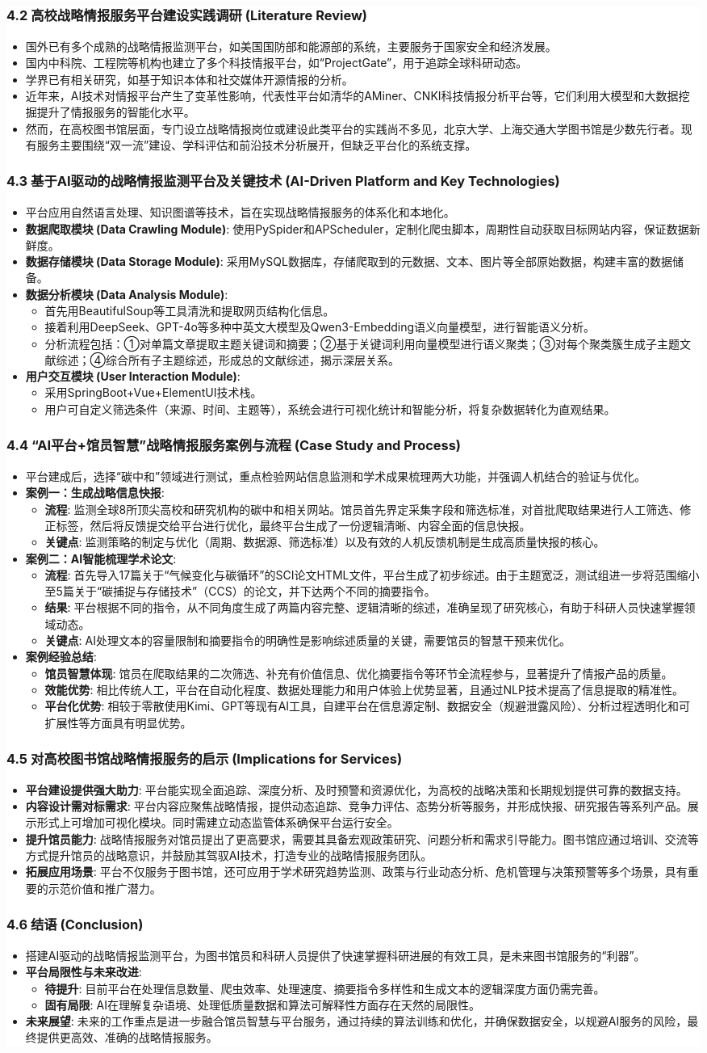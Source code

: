 ### 4.2 高校战略情报服务平台建设实践调研 (Literature Review)
- 国外已有多个成熟的战略情报监测平台，如美国国防部和能源部的系统，主要服务于国家安全和经济发展。
- 国内中科院、工程院等机构也建立了多个科技情报平台，如“ProjectGate”，用于追踪全球科研动态。
- 学界已有相关研究，如基于知识本体和社交媒体开源情报的分析。
- 近年来，AI技术对情报平台产生了变革性影响，代表性平台如清华的AMiner、CNKI科技情报分析平台等，它们利用大模型和大数据挖掘提升了情报服务的智能化水平。
- 然而，在高校图书馆层面，专门设立战略情报岗位或建设此类平台的实践尚不多见，北京大学、上海交通大学图书馆是少数先行者。现有服务主要围绕“双一流”建设、学科评估和前沿技术分析展开，但缺乏平台化的系统支撑。

### 4.3 基于AI驱动的战略情报监测平台及关键技术 (AI-Driven Platform and Key Technologies)
- 平台应用自然语言处理、知识图谱等技术，旨在实现战略情报服务的体系化和本地化。
- **数据爬取模块 (Data Crawling Module)**: 使用PySpider和APScheduler，定制化爬虫脚本，周期性自动获取目标网站内容，保证数据新鲜度。
- **数据存储模块 (Data Storage Module)**: 采用MySQL数据库，存储爬取到的元数据、文本、图片等全部原始数据，构建丰富的数据储备。
- **数据分析模块 (Data Analysis Module)**:
    - 首先用BeautifulSoup等工具清洗和提取网页结构化信息。
    - 接着利用DeepSeek、GPT-4o等多种中英文大模型及Qwen3-Embedding语义向量模型，进行智能语义分析。
    - 分析流程包括：①对单篇文章提取主题关键词和摘要；②基于关键词利用向量模型进行语义聚类；③对每个聚类簇生成子主题文献综述；④综合所有子主题综述，形成总的文献综述，揭示深层关系。
- **用户交互模块 (User Interaction Module)**:
    - 采用SpringBoot+Vue+ElementUI技术栈。
    - 用户可自定义筛选条件（来源、时间、主题等），系统会进行可视化统计和智能分析，将复杂数据转化为直观结果。

### 4.4 “AI平台+馆员智慧”战略情报服务案例与流程 (Case Study and Process)
- 平台建成后，选择“碳中和”领域进行测试，重点检验网站信息监测和学术成果梳理两大功能，并强调人机结合的验证与优化。
- **案例一：生成战略信息快报**:
    - **流程**: 监测全球8所顶尖高校和研究机构的碳中和相关网站。馆员首先界定采集字段和筛选标准，对首批爬取结果进行人工筛选、修正标签，然后将反馈提交给平台进行优化，最终平台生成了一份逻辑清晰、内容全面的信息快报。
    - **关键点**: 监测策略的制定与优化（周期、数据源、筛选标准）以及有效的人机反馈机制是生成高质量快报的核心。
- **案例二：AI智能梳理学术论文**:
    - **流程**: 首先导入17篇关于“气候变化与碳循环”的SCI论文HTML文件，平台生成了初步综述。由于主题宽泛，测试组进一步将范围缩小至5篇关于“碳捕捉与存储技术”（CCS）的论文，并下达两个不同的摘要指令。
    - **结果**: 平台根据不同的指令，从不同角度生成了两篇内容完整、逻辑清晰的综述，准确呈现了研究核心，有助于科研人员快速掌握领域动态。
    - **关键点**: AI处理文本的容量限制和摘要指令的明确性是影响综述质量的关键，需要馆员的智慧干预来优化。
- **案例经验总结**:
    - **馆员智慧体现**: 馆员在爬取结果的二次筛选、补充有价值信息、优化摘要指令等环节全流程参与，显著提升了情报产品的质量。
    - **效能优势**: 相比传统人工，平台在自动化程度、数据处理能力和用户体验上优势显著，且通过NLP技术提高了信息提取的精准性。
    - **平台化优势**: 相较于零散使用Kimi、GPT等现有AI工具，自建平台在信息源定制、数据安全（规避泄露风险）、分析过程透明化和可扩展性等方面具有明显优势。

### 4.5 对高校图书馆战略情报服务的启示 (Implications for Services)
- **平台建设提供强大助力**: 平台能实现全面追踪、深度分析、及时预警和资源优化，为高校的战略决策和长期规划提供可靠的数据支持。
- **内容设计需对标需求**: 平台内容应聚焦战略情报，提供动态追踪、竞争力评估、态势分析等服务，并形成快报、研究报告等系列产品。展示形式上可增加可视化模块。同时需建立动态监管体系确保平台运行安全。
- **提升馆员能力**: 战略情报服务对馆员提出了更高要求，需要其具备宏观政策研究、问题分析和需求引导能力。图书馆应通过培训、交流等方式提升馆员的战略意识，并鼓励其驾驭AI技术，打造专业的战略情报服务团队。
- **拓展应用场景**: 平台不仅服务于图书馆，还可应用于学术研究趋势监测、政策与行业动态分析、危机管理与决策预警等多个场景，具有重要的示范价值和推广潜力。

### 4.6 结语 (Conclusion)
- 搭建AI驱动的战略情报监测平台，为图书馆员和科研人员提供了快速掌握科研进展的有效工具，是未来图书馆服务的“利器”。
- **平台局限性与未来改进**:
    - **待提升**: 目前平台在处理信息数量、爬虫效率、处理速度、摘要指令多样性和生成文本的逻辑深度方面仍需完善。
    - **固有局限**: AI在理解复杂语境、处理低质量数据和算法可解释性方面存在天然的局限性。
- **未来展望**: 未来的工作重点是进一步融合馆员智慧与平台服务，通过持续的算法训练和优化，并确保数据安全，以规避AI服务的风险，最终提供更高效、准确的战略情报服务。
